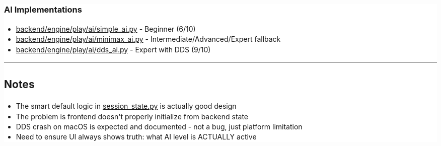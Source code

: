 ### AI Implementations
- [backend/engine/play/ai/simple_ai.py](backend/engine/play/ai/simple_ai.py) - Beginner (6/10)
- [backend/engine/play/ai/minimax_ai.py](backend/engine/play/ai/minimax_ai.py) - Intermediate/Advanced/Expert fallback
- [backend/engine/play/ai/dds_ai.py](backend/engine/play/ai/dds_ai.py) - Expert with DDS (9/10)

---

## Notes

- The smart default logic in [session_state.py](backend/core/session_state.py) is actually good design
- The problem is frontend doesn't properly initialize from backend state
- DDS crash on macOS is expected and documented - not a bug, just platform limitation
- Need to ensure UI always shows truth: what AI level is ACTUALLY active
